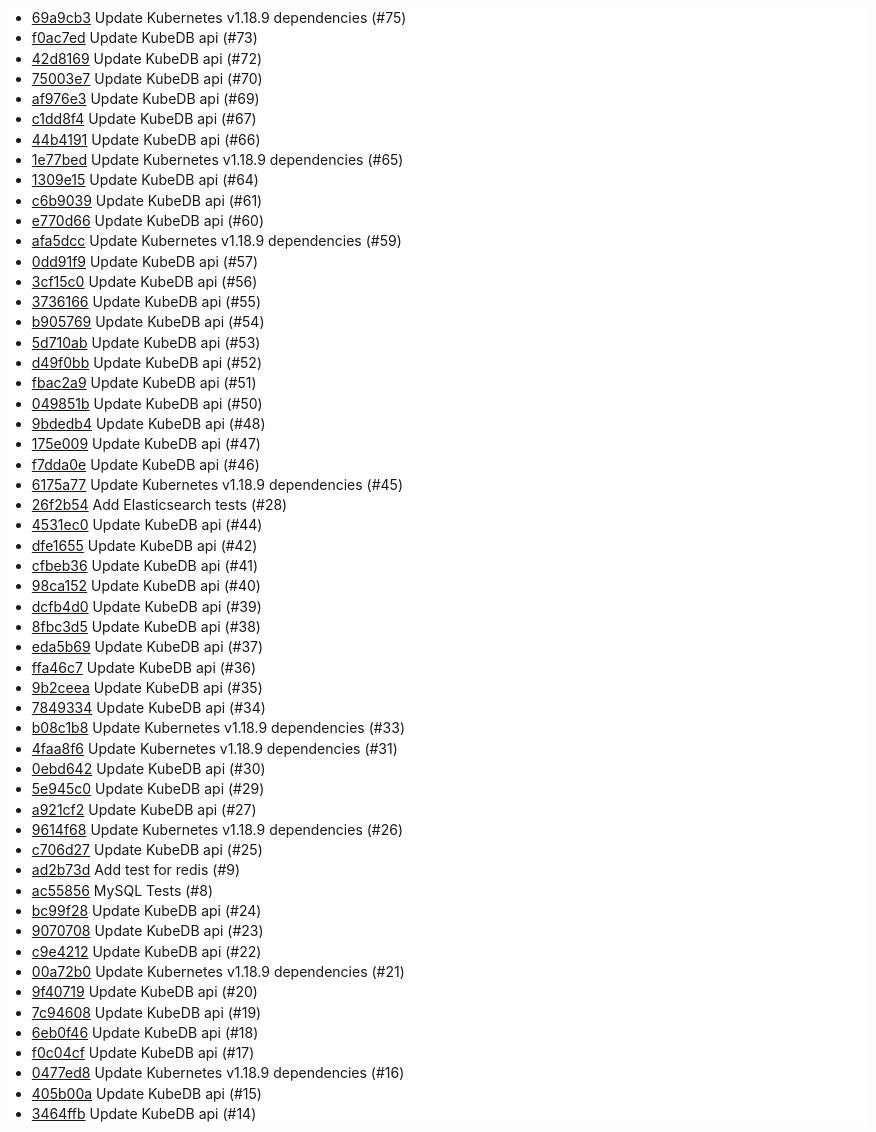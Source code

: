- [69a9cb3](https://github.com/kubedb/tests/commit/69a9cb3) Update Kubernetes v1.18.9 dependencies (#75)
- [f0ac7ed](https://github.com/kubedb/tests/commit/f0ac7ed) Update KubeDB api (#73)
- [42d8169](https://github.com/kubedb/tests/commit/42d8169) Update KubeDB api (#72)
- [75003e7](https://github.com/kubedb/tests/commit/75003e7) Update KubeDB api (#70)
- [af976e3](https://github.com/kubedb/tests/commit/af976e3) Update KubeDB api (#69)
- [c1dd8f4](https://github.com/kubedb/tests/commit/c1dd8f4) Update KubeDB api (#67)
- [44b4191](https://github.com/kubedb/tests/commit/44b4191) Update KubeDB api (#66)
- [1e77bed](https://github.com/kubedb/tests/commit/1e77bed) Update Kubernetes v1.18.9 dependencies (#65)
- [1309e15](https://github.com/kubedb/tests/commit/1309e15) Update KubeDB api (#64)
- [c6b9039](https://github.com/kubedb/tests/commit/c6b9039) Update KubeDB api (#61)
- [e770d66](https://github.com/kubedb/tests/commit/e770d66) Update KubeDB api (#60)
- [afa5dcc](https://github.com/kubedb/tests/commit/afa5dcc) Update Kubernetes v1.18.9 dependencies (#59)
- [0dd91f9](https://github.com/kubedb/tests/commit/0dd91f9) Update KubeDB api (#57)
- [3cf15c0](https://github.com/kubedb/tests/commit/3cf15c0) Update KubeDB api (#56)
- [3736166](https://github.com/kubedb/tests/commit/3736166) Update KubeDB api (#55)
- [b905769](https://github.com/kubedb/tests/commit/b905769) Update KubeDB api (#54)
- [5d710ab](https://github.com/kubedb/tests/commit/5d710ab) Update KubeDB api (#53)
- [d49f0bb](https://github.com/kubedb/tests/commit/d49f0bb) Update KubeDB api (#52)
- [fbac2a9](https://github.com/kubedb/tests/commit/fbac2a9) Update KubeDB api (#51)
- [049851b](https://github.com/kubedb/tests/commit/049851b) Update KubeDB api (#50)
- [9bdedb4](https://github.com/kubedb/tests/commit/9bdedb4) Update KubeDB api (#48)
- [175e009](https://github.com/kubedb/tests/commit/175e009) Update KubeDB api (#47)
- [f7dda0e](https://github.com/kubedb/tests/commit/f7dda0e) Update KubeDB api (#46)
- [6175a77](https://github.com/kubedb/tests/commit/6175a77) Update Kubernetes v1.18.9 dependencies (#45)
- [26f2b54](https://github.com/kubedb/tests/commit/26f2b54) Add Elasticsearch tests (#28)
- [4531ec0](https://github.com/kubedb/tests/commit/4531ec0) Update KubeDB api (#44)
- [dfe1655](https://github.com/kubedb/tests/commit/dfe1655) Update KubeDB api (#42)
- [cfbeb36](https://github.com/kubedb/tests/commit/cfbeb36) Update KubeDB api (#41)
- [98ca152](https://github.com/kubedb/tests/commit/98ca152) Update KubeDB api (#40)
- [dcfb4d0](https://github.com/kubedb/tests/commit/dcfb4d0) Update KubeDB api (#39)
- [8fbc3d5](https://github.com/kubedb/tests/commit/8fbc3d5) Update KubeDB api (#38)
- [eda5b69](https://github.com/kubedb/tests/commit/eda5b69) Update KubeDB api (#37)
- [ffa46c7](https://github.com/kubedb/tests/commit/ffa46c7) Update KubeDB api (#36)
- [9b2ceea](https://github.com/kubedb/tests/commit/9b2ceea) Update KubeDB api (#35)
- [7849334](https://github.com/kubedb/tests/commit/7849334) Update KubeDB api (#34)
- [b08c1b8](https://github.com/kubedb/tests/commit/b08c1b8) Update Kubernetes v1.18.9 dependencies (#33)
- [4faa8f6](https://github.com/kubedb/tests/commit/4faa8f6) Update Kubernetes v1.18.9 dependencies (#31)
- [0ebd642](https://github.com/kubedb/tests/commit/0ebd642) Update KubeDB api (#30)
- [5e945c0](https://github.com/kubedb/tests/commit/5e945c0) Update KubeDB api (#29)
- [a921cf2](https://github.com/kubedb/tests/commit/a921cf2) Update KubeDB api (#27)
- [9614f68](https://github.com/kubedb/tests/commit/9614f68) Update Kubernetes v1.18.9 dependencies (#26)
- [c706d27](https://github.com/kubedb/tests/commit/c706d27) Update KubeDB api (#25)
- [ad2b73d](https://github.com/kubedb/tests/commit/ad2b73d) Add test for redis (#9)
- [ac55856](https://github.com/kubedb/tests/commit/ac55856) MySQL Tests (#8)
- [bc99f28](https://github.com/kubedb/tests/commit/bc99f28) Update KubeDB api (#24)
- [9070708](https://github.com/kubedb/tests/commit/9070708) Update KubeDB api (#23)
- [c9e4212](https://github.com/kubedb/tests/commit/c9e4212) Update KubeDB api (#22)
- [00a72b0](https://github.com/kubedb/tests/commit/00a72b0) Update Kubernetes v1.18.9 dependencies (#21)
- [9f40719](https://github.com/kubedb/tests/commit/9f40719) Update KubeDB api (#20)
- [7c94608](https://github.com/kubedb/tests/commit/7c94608) Update KubeDB api (#19)
- [6eb0f46](https://github.com/kubedb/tests/commit/6eb0f46) Update KubeDB api (#18)
- [f0c04cf](https://github.com/kubedb/tests/commit/f0c04cf) Update KubeDB api (#17)
- [0477ed8](https://github.com/kubedb/tests/commit/0477ed8) Update Kubernetes v1.18.9 dependencies (#16)
- [405b00a](https://github.com/kubedb/tests/commit/405b00a) Update KubeDB api (#15)
- [3464ffb](https://github.com/kubedb/tests/commit/3464ffb) Update KubeDB api (#14)